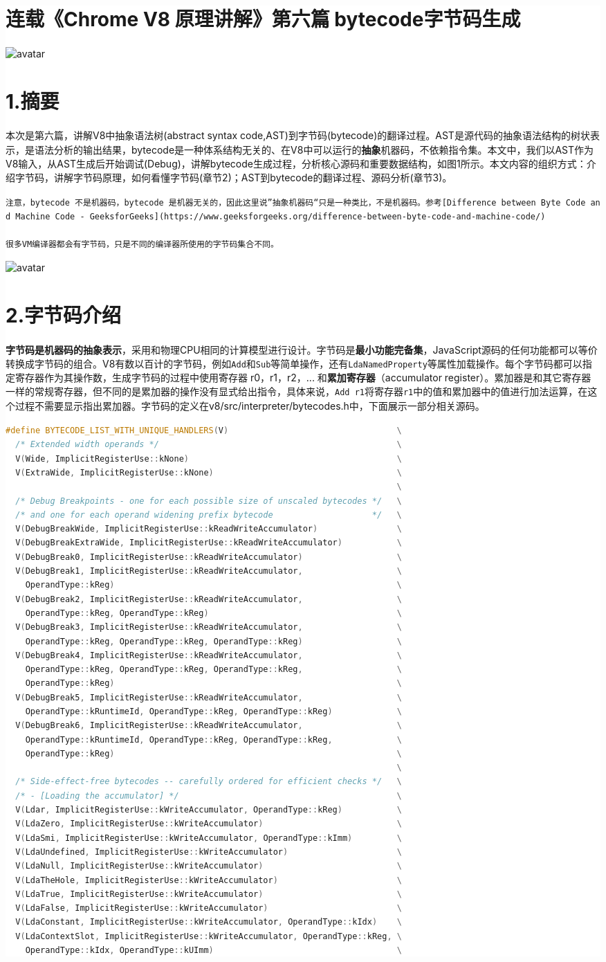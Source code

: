 # 连载《Chrome V8 原理讲解》第六篇 bytecode字节码生成

![avatar](../v8.png)
# 1.摘要  
本次是第六篇，讲解V8中抽象语法树(abstract syntax code,AST)到字节码(bytecode)的翻译过程。AST是源代码的抽象语法结构的树状表示，是语法分析的输出结果，bytecode是一种体系结构无关的、在V8中可以运行的**抽象**机器码，不依赖指令集。本文中，我们以AST作为V8输入，从AST生成后开始调试(Debug)，讲解bytecode生成过程，分析核心源码和重要数据结构，如图1所示。本文内容的组织方式：介绍字节码，讲解字节码原理，如何看懂字节码(章节2)；AST到bytecode的翻译过程、源码分析(章节3)。  
```ad-note
注意，bytecode 不是机器码，bytecode 是机器无关的，因此这里说”抽象机器码“只是一种类比，不是机器码。参考[Difference between Byte Code and Machine Code - GeeksforGeeks](https://www.geeksforgeeks.org/difference-between-byte-code-and-machine-code/)

很多VM编译器都会有字节码，只是不同的编译器所使用的字节码集合不同。
```
![avatar](f1.png)
# 2.字节码介绍
**字节码是机器码的抽象表示**，采用和物理CPU相同的计算模型进行设计。字节码是**最小功能完备集**，JavaScript源码的任何功能都可以等价转换成字节码的组合。V8有数以百计的字节码，例如`Add`和`Sub`等简单操作，还有`LdaNamedProperty`等属性加载操作。每个字节码都可以指定寄存器作为其操作数，生成字节码的过程中使用寄存器 r0，r1，r2，... 和**累加寄存器**（accumulator register）。累加器是和其它寄存器一样的常规寄存器，但不同的是累加器的操作没有显式给出指令，具体来说，`Add r1`将寄存器`r1`中的值和累加器中的值进行加法运算，在这个过程不需要显示指出累加器。字节码的定义在v8/src/interpreter/bytecodes.h中，下面展示一部分相关源码。  
```c++
#define BYTECODE_LIST_WITH_UNIQUE_HANDLERS(V)                                  \
  /* Extended width operands */                                                \
  V(Wide, ImplicitRegisterUse::kNone)                                          \
  V(ExtraWide, ImplicitRegisterUse::kNone)                                     \
                                                                               \
  /* Debug Breakpoints - one for each possible size of unscaled bytecodes */   \
  /* and one for each operand widening prefix bytecode                    */   \
  V(DebugBreakWide, ImplicitRegisterUse::kReadWriteAccumulator)                \
  V(DebugBreakExtraWide, ImplicitRegisterUse::kReadWriteAccumulator)           \
  V(DebugBreak0, ImplicitRegisterUse::kReadWriteAccumulator)                   \
  V(DebugBreak1, ImplicitRegisterUse::kReadWriteAccumulator,                   \
    OperandType::kReg)                                                         \
  V(DebugBreak2, ImplicitRegisterUse::kReadWriteAccumulator,                   \
    OperandType::kReg, OperandType::kReg)                                      \
  V(DebugBreak3, ImplicitRegisterUse::kReadWriteAccumulator,                   \
    OperandType::kReg, OperandType::kReg, OperandType::kReg)                   \
  V(DebugBreak4, ImplicitRegisterUse::kReadWriteAccumulator,                   \
    OperandType::kReg, OperandType::kReg, OperandType::kReg,                   \
    OperandType::kReg)                                                         \
  V(DebugBreak5, ImplicitRegisterUse::kReadWriteAccumulator,                   \
    OperandType::kRuntimeId, OperandType::kReg, OperandType::kReg)             \
  V(DebugBreak6, ImplicitRegisterUse::kReadWriteAccumulator,                   \
    OperandType::kRuntimeId, OperandType::kReg, OperandType::kReg,             \
    OperandType::kReg)                                                         \
                                                                               \
  /* Side-effect-free bytecodes -- carefully ordered for efficient checks */   \
  /* - [Loading the accumulator] */                                            \
  V(Ldar, ImplicitRegisterUse::kWriteAccumulator, OperandType::kReg)           \
  V(LdaZero, ImplicitRegisterUse::kWriteAccumulator)                           \
  V(LdaSmi, ImplicitRegisterUse::kWriteAccumulator, OperandType::kImm)         \
  V(LdaUndefined, ImplicitRegisterUse::kWriteAccumulator)                      \
  V(LdaNull, ImplicitRegisterUse::kWriteAccumulator)                           \
  V(LdaTheHole, ImplicitRegisterUse::kWriteAccumulator)                        \
  V(LdaTrue, ImplicitRegisterUse::kWriteAccumulator)                           \
  V(LdaFalse, ImplicitRegisterUse::kWriteAccumulator)                          \
  V(LdaConstant, ImplicitRegisterUse::kWriteAccumulator, OperandType::kIdx)    \
  V(LdaContextSlot, ImplicitRegisterUse::kWriteAccumulator, OperandType::kReg, \
    OperandType::kIdx, OperandType::kUImm)                                     \
```